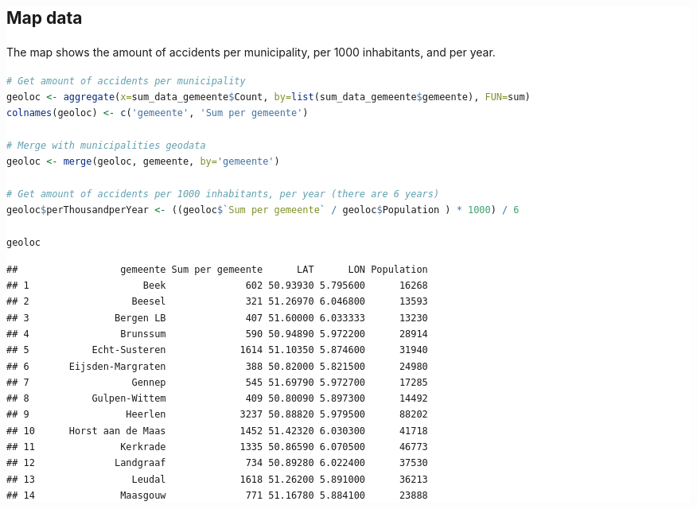Map data
--------

The map shows the amount of accidents per municipality, per 1000 inhabitants, and per year.

``` r
# Get amount of accidents per municipality
geoloc <- aggregate(x=sum_data_gemeente$Count, by=list(sum_data_gemeente$gemeente), FUN=sum)
colnames(geoloc) <- c('gemeente', 'Sum per gemeente')

# Merge with municipalities geodata
geoloc <- merge(geoloc, gemeente, by='gemeente')

# Get amount of accidents per 1000 inhabitants, per year (there are 6 years)
geoloc$perThousandperYear <- ((geoloc$`Sum per gemeente` / geoloc$Population ) * 1000) / 6

geoloc
```

    ##                  gemeente Sum per gemeente      LAT      LON Population
    ## 1                    Beek              602 50.93930 5.795600      16268
    ## 2                  Beesel              321 51.26970 6.046800      13593
    ## 3               Bergen LB              407 51.60000 6.033333      13230
    ## 4                Brunssum              590 50.94890 5.972200      28914
    ## 5           Echt-Susteren             1614 51.10350 5.874600      31940
    ## 6       Eijsden-Margraten              388 50.82000 5.821500      24980
    ## 7                  Gennep              545 51.69790 5.972700      17285
    ## 8           Gulpen-Wittem              409 50.80090 5.897300      14492
    ## 9                 Heerlen             3237 50.88820 5.979500      88202
    ## 10      Horst aan de Maas             1452 51.42320 6.030300      41718
    ## 11               Kerkrade             1335 50.86590 6.070500      46773
    ## 12              Landgraaf              734 50.89280 6.022400      37530
    ## 13                 Leudal             1618 51.26200 5.891000      36213
    ## 14               Maasgouw              771 51.16780 5.884100      23888